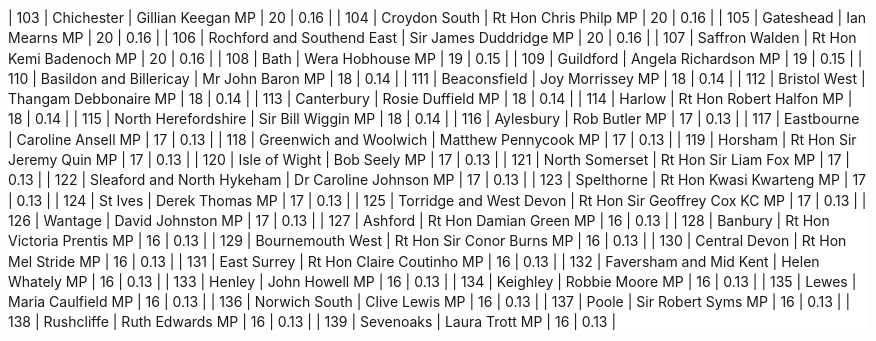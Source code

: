 | 103 | Chichester | Gillian Keegan MP | 20 | 0.16 |
| 104 | Croydon South | Rt Hon Chris Philp MP | 20 | 0.16 |
| 105 | Gateshead | Ian Mearns MP | 20 | 0.16 |
| 106 | Rochford and Southend East | Sir James Duddridge MP | 20 | 0.16 |
| 107 | Saffron Walden | Rt Hon Kemi Badenoch MP | 20 | 0.16 |
| 108 | Bath | Wera Hobhouse MP | 19 | 0.15 |
| 109 | Guildford | Angela Richardson MP | 19 | 0.15 |
| 110 | Basildon and Billericay | Mr John Baron MP | 18 | 0.14 |
| 111 | Beaconsfield | Joy Morrissey MP | 18 | 0.14 |
| 112 | Bristol West | Thangam Debbonaire MP | 18 | 0.14 |
| 113 | Canterbury | Rosie Duffield MP | 18 | 0.14 |
| 114 | Harlow | Rt Hon Robert Halfon MP | 18 | 0.14 |
| 115 | North Herefordshire | Sir Bill Wiggin MP | 18 | 0.14 |
| 116 | Aylesbury | Rob Butler MP | 17 | 0.13 |
| 117 | Eastbourne | Caroline Ansell MP | 17 | 0.13 |
| 118 | Greenwich and Woolwich | Matthew Pennycook MP | 17 | 0.13 |
| 119 | Horsham | Rt Hon Sir Jeremy Quin MP | 17 | 0.13 |
| 120 | Isle of Wight | Bob Seely MP | 17 | 0.13 |
| 121 | North Somerset | Rt Hon Sir Liam Fox MP | 17 | 0.13 |
| 122 | Sleaford and North Hykeham | Dr Caroline Johnson MP | 17 | 0.13 |
| 123 | Spelthorne | Rt Hon Kwasi Kwarteng MP | 17 | 0.13 |
| 124 | St Ives | Derek Thomas MP | 17 | 0.13 |
| 125 | Torridge and West Devon | Rt Hon Sir Geoffrey Cox KC MP | 17 | 0.13 |
| 126 | Wantage | David Johnston MP | 17 | 0.13 |
| 127 | Ashford | Rt Hon Damian Green MP | 16 | 0.13 |
| 128 | Banbury | Rt Hon Victoria Prentis MP | 16 | 0.13 |
| 129 | Bournemouth West | Rt Hon Sir Conor Burns MP | 16 | 0.13 |
| 130 | Central Devon | Rt Hon Mel Stride MP | 16 | 0.13 |
| 131 | East Surrey | Rt Hon Claire Coutinho MP | 16 | 0.13 |
| 132 | Faversham and Mid Kent | Helen Whately MP | 16 | 0.13 |
| 133 | Henley | John Howell MP | 16 | 0.13 |
| 134 | Keighley | Robbie Moore MP | 16 | 0.13 |
| 135 | Lewes | Maria Caulfield MP | 16 | 0.13 |
| 136 | Norwich South | Clive Lewis MP | 16 | 0.13 |
| 137 | Poole | Sir Robert Syms MP | 16 | 0.13 |
| 138 | Rushcliffe | Ruth Edwards MP | 16 | 0.13 |
| 139 | Sevenoaks | Laura Trott MP | 16 | 0.13 |
